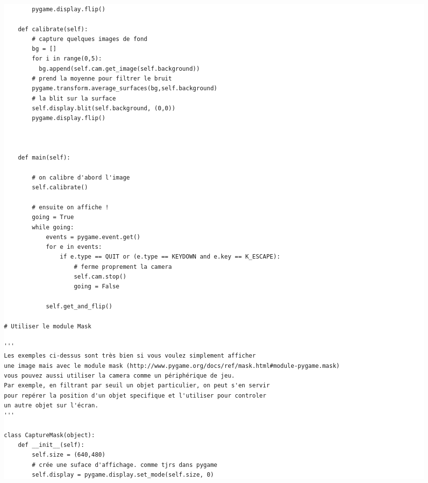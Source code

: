            pygame.display.flip()
    
        def calibrate(self):
            # capture quelques images de fond
            bg = []
            for i in range(0,5):
              bg.append(self.cam.get_image(self.background))
            # prend la moyenne pour filtrer le bruit
            pygame.transform.average_surfaces(bg,self.background)
            # la blit sur la surface
            self.display.blit(self.background, (0,0))
            pygame.display.flip()
    
    
    
        def main(self):
    
            # on calibre d'abord l'image
            self.calibrate()
    
            # ensuite on affiche !
            going = True
            while going:
                events = pygame.event.get()
                for e in events:
                    if e.type == QUIT or (e.type == KEYDOWN and e.key == K_ESCAPE):
                        # ferme proprement la camera
                        self.cam.stop()
                        going = False
    
                self.get_and_flip()
    
    # Utiliser le module Mask
    
    '''
    Les exemples ci-dessus sont très bien si vous voulez simplement afficher
    une image mais avec le module mask (http://www.pygame.org/docs/ref/mask.html#module-pygame.mask)
    vous pouvez aussi utiliser la camera comme un périphérique de jeu.
    Par exemple, en filtrant par seuil un objet particulier, on peut s'en servir
    pour repérer la position d'un objet specifique et l'utiliser pour controler
    un autre objet sur l'écran.
    '''
    
    class CaptureMask(object):
        def __init__(self):
            self.size = (640,480)
            # crée une suface d'affichage. comme tjrs dans pygame
            self.display = pygame.display.set_mode(self.size, 0)
    